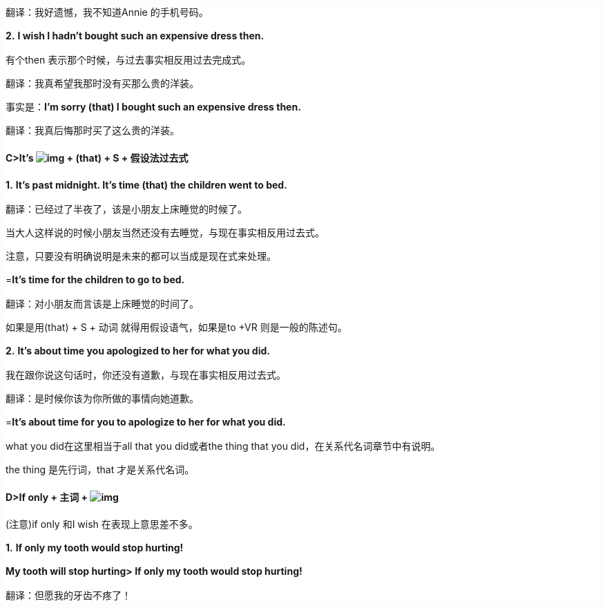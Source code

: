 翻译：我好遗憾，我不知道Annie 的手机号码。

 

**2.** **I wish I hadn’t bought such an expensive dress then.**

有个then 表示那个时候，与过去事实相反用过去完成式。

翻译：我真希望我那时没有买那么贵的洋装。

事实是：**I’m sorry (that) I bought such an expensive dress then.**

翻译：我真后悔那时买了这么贵的洋装。

 

 

#### C>It’s ![img](file:///C:/Users/Administrator/AppData/Local/Temp/msohtmlclip1/01/clip_image015.gif) + (that) + S + 假设法过去式

 

**1.** **It’s past midnight. It’s time (that) the children went to bed.**

翻译：已经过了半夜了，该是小朋友上床睡觉的时候了。

当大人这样说的时候小朋友当然还没有去睡觉，与现在事实相反用过去式。

注意，只要没有明确说明是未来的都可以当成是现在式来处理。

=**It’s time for the children to go to bed.**

翻译：对小朋友而言该是上床睡觉的时间了。

如果是用(that) + S + 动词 就得用假设语气，如果是to +VR 则是一般的陈述句。

 

**2.** **It’s about time you apologized to her for what you did.**

我在跟你说这句话时，你还没有道歉，与现在事实相反用过去式。

翻译：是时候你该为你所做的事情向她道歉。

=**It’s about time for you to apologize to her for what you did.**

what you did在这里相当于all that you did或者the thing that you did，在关系代名词章节中有说明。

the thing 是先行词，that 才是关系代名词。

 

#### D>If only + 主词 + ![img](file:///C:/Users/Administrator/AppData/Local/Temp/msohtmlclip1/01/clip_image012.gif)

(注意)if only 和I wish 在表现上意思差不多。

 

**1.** **If only my tooth would stop hurting!**

**My tooth will stop hurting> If only my tooth would stop hurting!**

翻译：但愿我的牙齿不疼了！

 